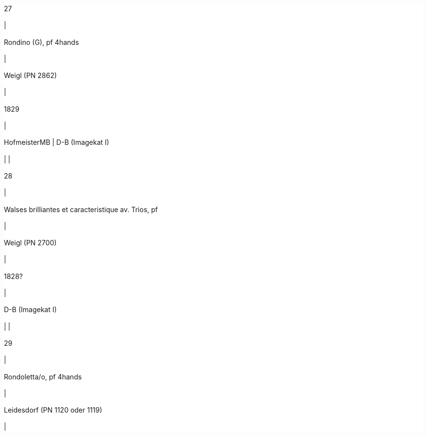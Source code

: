27

|

Rondino (G), pf 4hands

|

Weigl (PN 2862)

|

1829

|

HofmeisterMB | D-B (Imagekat I)

|
|

28

|

Walses brilliantes et caracteristique av. Trios, pf

|

Weigl (PN 2700)

|

1828?

|

D-B (Imagekat I)

|
|

29

|

Rondoletta/o, pf 4hands

|

Leidesdorf (PN 1120 oder 1119)

|
